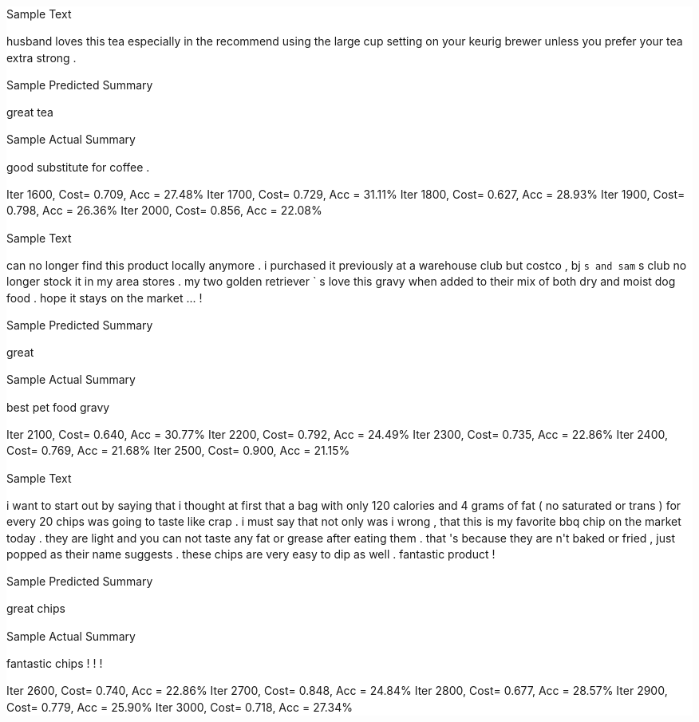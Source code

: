 Sample Text

husband loves this tea especially in the <UNK> recommend using the large cup setting on your keurig brewer unless you prefer your tea extra strong .

Sample Predicted Summary

great tea 

Sample Actual Summary

good substitute for coffee . 


Iter 1600, Cost= 0.709, Acc = 27.48%
Iter 1700, Cost= 0.729, Acc = 31.11%
Iter 1800, Cost= 0.627, Acc = 28.93%
Iter 1900, Cost= 0.798, Acc = 26.36%
Iter 2000, Cost= 0.856, Acc = 22.08%

Sample Text

can no longer find this product locally anymore . i purchased it previously at a warehouse club but costco , bj ` s and sam ` s club no longer stock it in my area stores . my two golden retriever ` s love this gravy when added to their mix of both dry and moist dog food . hope it stays on the market ... <UNK> !

Sample Predicted Summary

great 

Sample Actual Summary

best pet food gravy 


Iter 2100, Cost= 0.640, Acc = 30.77%
Iter 2200, Cost= 0.792, Acc = 24.49%
Iter 2300, Cost= 0.735, Acc = 22.86%
Iter 2400, Cost= 0.769, Acc = 21.68%
Iter 2500, Cost= 0.900, Acc = 21.15%

Sample Text

i want to start out by saying that i thought at first that a bag with only 120 calories and 4 grams of fat ( no saturated or trans ) for every 20 chips was going to taste like crap . i must say that not only was i wrong , that this is my favorite bbq chip on the market today . they are light and you can not taste any fat or grease after eating them . that 's because they are n't baked or fried , just popped as their name suggests . these chips are very easy to dip as well . fantastic product !

Sample Predicted Summary

great chips 

Sample Actual Summary

fantastic chips ! ! ! 


Iter 2600, Cost= 0.740, Acc = 22.86%
Iter 2700, Cost= 0.848, Acc = 24.84%
Iter 2800, Cost= 0.677, Acc = 28.57%
Iter 2900, Cost= 0.779, Acc = 25.90%
Iter 3000, Cost= 0.718, Acc = 27.34%
